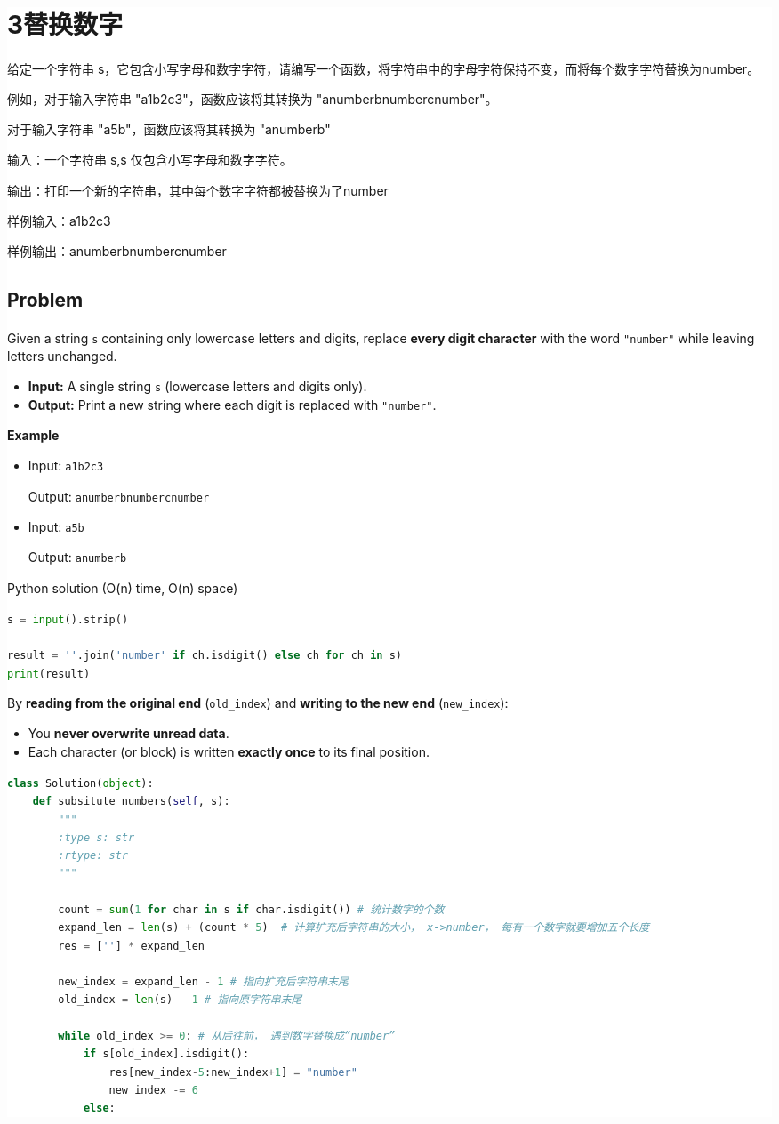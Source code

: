 
# 3**替换数字**

给定一个字符串 s，它包含小写字母和数字字符，请编写一个函数，将字符串中的字母字符保持不变，而将每个数字字符替换为number。

例如，对于输入字符串 "a1b2c3"，函数应该将其转换为 "anumberbnumbercnumber"。

对于输入字符串 "a5b"，函数应该将其转换为 "anumberb"

输入：一个字符串 s,s 仅包含小写字母和数字字符。

输出：打印一个新的字符串，其中每个数字字符都被替换为了number

样例输入：a1b2c3

样例输出：anumberbnumbercnumber

## Problem

Given a string `s` containing only lowercase letters and digits, replace **every digit character** with the word `"number"` while leaving letters unchanged.

- **Input:** A single string `s` (lowercase letters and digits only).
- **Output:** Print a new string where each digit is replaced with `"number"`.

**Example**

- Input: `a1b2c3`
    
    Output: `anumberbnumbercnumber`
    
- Input: `a5b`
    
    Output: `anumberb`
    

Python solution (O(n) time, O(n) space)

```python
s = input().strip()

result = ''.join('number' if ch.isdigit() else ch for ch in s)
print(result)

```

By **reading from the original end** (`old_index`) and **writing to the new end** (`new_index`):

- You **never overwrite unread data**.
- Each character (or block) is written **exactly once** to its final position.

```python
class Solution(object):
    def subsitute_numbers(self, s):
        """
        :type s: str
        :rtype: str
        """
        
        count = sum(1 for char in s if char.isdigit()) # 统计数字的个数
        expand_len = len(s) + (count * 5)  # 计算扩充后字符串的大小， x->number， 每有一个数字就要增加五个长度
        res = [''] * expand_len
        
        new_index = expand_len - 1 # 指向扩充后字符串末尾
        old_index = len(s) - 1 # 指向原字符串末尾
        
        while old_index >= 0: # 从后往前， 遇到数字替换成“number”
            if s[old_index].isdigit():
                res[new_index-5:new_index+1] = "number"
                new_index -= 6
            else:
```